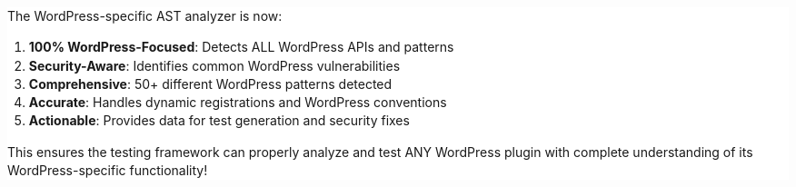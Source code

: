The WordPress-specific AST analyzer is now:

1. **100% WordPress-Focused**: Detects ALL WordPress APIs and patterns
2. **Security-Aware**: Identifies common WordPress vulnerabilities
3. **Comprehensive**: 50+ different WordPress patterns detected
4. **Accurate**: Handles dynamic registrations and WordPress conventions
5. **Actionable**: Provides data for test generation and security fixes

This ensures the testing framework can properly analyze and test ANY WordPress plugin with complete understanding of its WordPress-specific functionality!